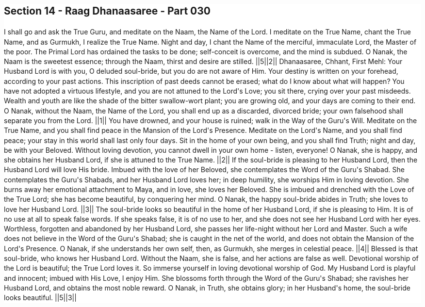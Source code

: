## Section 14 - Raag Dhanaasaree - Part 030

I shall go and ask the True Guru, and meditate on the Naam, the Name of the Lord.
I meditate on the True Name, chant the True Name, and as Gurmukh, I realize the True Name.
Night and day, I chant the Name of the merciful, immaculate Lord, the Master of the poor.
The Primal Lord has ordained the tasks to be done; self-conceit is overcome, and the mind is subdued.
O Nanak, the Naam is the sweetest essence; through the Naam, thirst and desire are stilled. ||5||2||
Dhanaasaree, Chhant, First Mehl:
Your Husband Lord is with you, O deluded soul-bride, but you do are not aware of Him.
Your destiny is written on your forehead, according to your past actions.
This inscription of past deeds cannot be erased; what do I know about what will happen?
You have not adopted a virtuous lifestyle, and you are not attuned to the Lord's Love; you sit there, crying over your past misdeeds.
Wealth and youth are like the shade of the bitter swallow-wort plant; you are growing old, and your days are coming to their end.
O Nanak, without the Naam, the Name of the Lord, you shall end up as a discarded, divorced bride; your own falsehood shall separate you from the Lord. ||1||
You have drowned, and your house is ruined; walk in the Way of the Guru's Will.
Meditate on the True Name, and you shall find peace in the Mansion of the Lord's Presence.
Meditate on the Lord's Name, and you shall find peace; your stay in this world shall last only four days.
Sit in the home of your own being, and you shall find Truth; night and day, be with your Beloved.
Without loving devotion, you cannot dwell in your own home - listen, everyone!
O Nanak, she is happy, and she obtains her Husband Lord, if she is attuned to the True Name. ||2||
If the soul-bride is pleasing to her Husband Lord, then the Husband Lord will love His bride.
Imbued with the love of her Beloved, she contemplates the Word of the Guru's Shabad.
She contemplates the Guru's Shabads, and her Husband Lord loves her; in deep humility, she worships Him in loving devotion.
She burns away her emotional attachment to Maya, and in love, she loves her Beloved.
She is imbued and drenched with the Love of the True Lord; she has become beautiful, by conquering her mind.
O Nanak, the happy soul-bride abides in Truth; she loves to love her Husband Lord. ||3||
The soul-bride looks so beautiful in the home of her Husband Lord, if she is pleasing to Him.
It is of no use at all to speak false words.
If she speaks false, it is of no use to her, and she does not see her Husband Lord with her eyes.
Worthless, forgotten and abandoned by her Husband Lord, she passes her life-night without her Lord and Master.
Such a wife does not believe in the Word of the Guru's Shabad; she is caught in the net of the world, and does not obtain the Mansion of the Lord's Presence.
O Nanak, if she understands her own self, then, as Gurmukh, she merges in celestial peace. ||4||
Blessed is that soul-bride, who knows her Husband Lord.
Without the Naam, she is false, and her actions are false as well.
Devotional worship of the Lord is beautiful; the True Lord loves it. So immerse yourself in loving devotional worship of God.
My Husband Lord is playful and innocent; imbued with His Love, I enjoy Him.
She blossoms forth through the Word of the Guru's Shabad; she ravishes her Husband Lord, and obtains the most noble reward.
O Nanak, in Truth, she obtains glory; in her Husband's home, the soul-bride looks beautiful. ||5||3||
